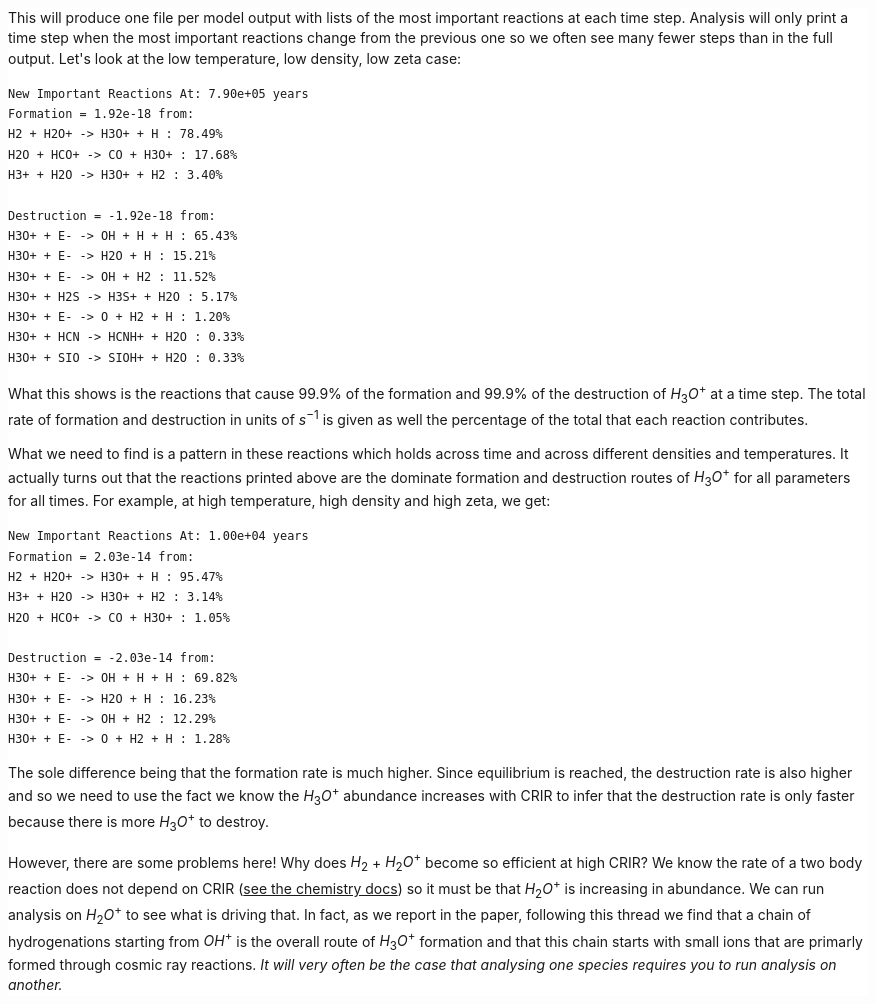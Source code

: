 This will produce one file per model output with lists of the most important reactions at each time step. Analysis will only print a time step when the most important reactions change from the previous one so we often see many fewer steps than in the full output. Let's look at the low temperature, low density, low zeta case:

```
New Important Reactions At: 7.90e+05 years
Formation = 1.92e-18 from:
H2 + H2O+ -> H3O+ + H : 78.49%
H2O + HCO+ -> CO + H3O+ : 17.68%
H3+ + H2O -> H3O+ + H2 : 3.40%

Destruction = -1.92e-18 from:
H3O+ + E- -> OH + H + H : 65.43%
H3O+ + E- -> H2O + H : 15.21%
H3O+ + E- -> OH + H2 : 11.52%
H3O+ + H2S -> H3S+ + H2O : 5.17%
H3O+ + E- -> O + H2 + H : 1.20%
H3O+ + HCN -> HCNH+ + H2O : 0.33%
H3O+ + SIO -> SIOH+ + H2O : 0.33%
```

What this shows is the reactions that cause 99.9% of the formation and 99.9% of the destruction of $H_3O^+$ at a time step. The total rate of formation and destruction in units of $s^{-1}$ is  given as well the percentage of the total that each reaction contributes. 

What we need to find is a pattern in these reactions which holds across time and across different densities and temperatures. It actually turns out that the reactions printed above are the dominate formation and destruction routes of $H_3O^+$ for all parameters for all times. For example, at high temperature, high density and high zeta, we get:

```
New Important Reactions At: 1.00e+04 years
Formation = 2.03e-14 from:
H2 + H2O+ -> H3O+ + H : 95.47%
H3+ + H2O -> H3O+ + H2 : 3.14%
H2O + HCO+ -> CO + H3O+ : 1.05%

Destruction = -2.03e-14 from:
H3O+ + E- -> OH + H + H : 69.82%
H3O+ + E- -> H2O + H : 16.23%
H3O+ + E- -> OH + H2 : 12.29%
H3O+ + E- -> O + H2 + H : 1.28%
```
The sole difference being that the formation rate is much higher. Since equilibrium is reached, the destruction rate is also higher and so we need to use the fact we know the $H_3O^+$ abundance increases with CRIR to infer that the destruction rate is only faster because there is more $H_3O^+$ to destroy.

However, there are some problems here! Why does $H_2$ + $H_2O^+$ become so efficient at high CRIR? We know the rate of a two body reaction does not depend on CRIR ([see the chemistry docs](/docs/gas)) so it must be that $H_2O^+$ is increasing in abundance. We can run analysis on $H_2O^+$ to see what is driving that. In fact, as we report in the paper, following this thread we find that a chain of hydrogenations starting from $OH^+$ is the overall route of $H_3O^+$ formation and that this chain starts with small ions that are primarly formed through cosmic ray reactions. *It will very often be the case that analysing one species requires you to run analysis on another.*
